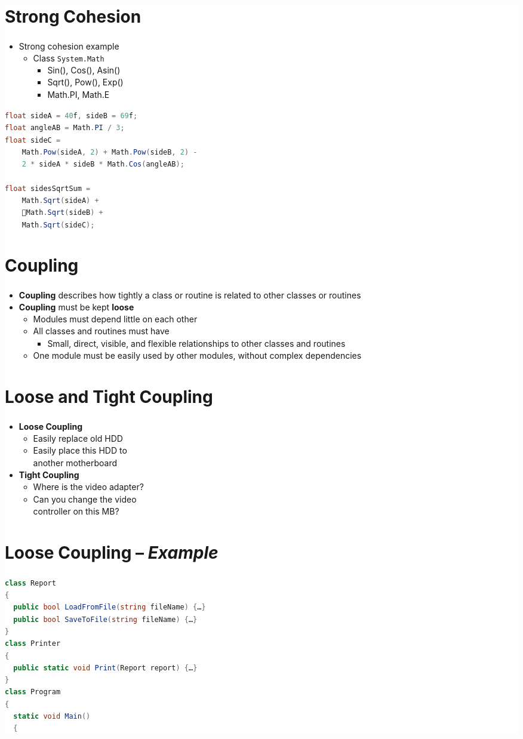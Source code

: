 
# Strong Cohesion
- Strong cohesion example
  - Class `System.Math`
    - Sin(), Cos(), Asin()
    - Sqrt(), Pow(), Exp()
    - Math.PI, Math.E

```cs
float sideA = 40f, sideB = 69f;
float angleAB = Math.PI / 3;
float sideC =
	Math.Pow(sideA, 2) + Math.Pow(sideB, 2) -
	2 * sideA * sideB * Math.Cos(angleAB);

float sidesSqrtSum =
	Math.Sqrt(sideA) +
	Math.Sqrt(sideB) +
	Math.Sqrt(sideC);
```





# Coupling
- **Coupling** describes how tightly a class or routine is related to other classes or routines
- **Coupling** must be kept **loose**
  - Modules must depend little on each other
  - All classes and routines must have
    - Small, direct, visible, and flexible relationships to other classes and routines
  - One module must be easily used by other modules, without complex dependencies



# Loose and Tight Coupling
- **Loose Coupling**
  - Easily replace old HDD
  - Easily place this HDD to <br> another motherboard
- **Tight Coupling**
  - Where is the video adapter?
  - Can you change the video <br> controller on this MB?







# Loose Coupling – _Example_



```cs
class Report
{
  public bool LoadFromFile(string fileName) {…}
  public bool SaveToFile(string fileName) {…}
}
class Printer
{
  public static void Print(Report report) {…}
}
class Program
{    
  static void Main()
  {
```